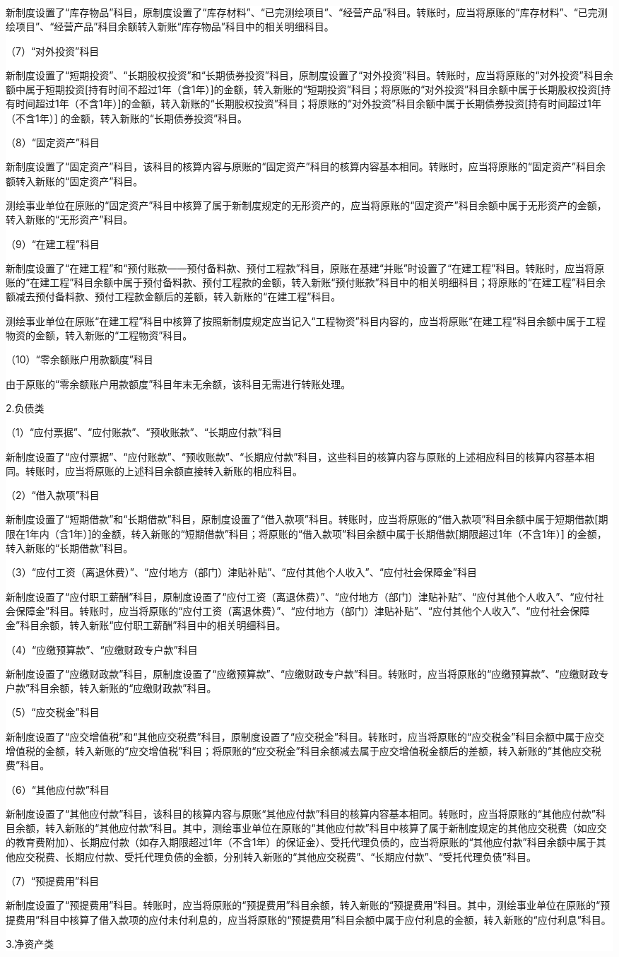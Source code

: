  新制度设置了“库存物品”科目，原制度设置了“库存材料”、“已完测绘项目”、“经营产品”科目。转账时，应当将原账的“库存材料”、“已完测绘项目”、“经营产品”科目余额转入新账“库存物品”科目中的相关明细科目。

（7）“对外投资”科目

新制度设置了“短期投资”、“长期股权投资”和“长期债券投资”科目，原制度设置了“对外投资”科目。转账时，应当将原账的“对外投资”科目余额中属于短期投资[持有时间不超过1年（含1年）]的金额，转入新账的“短期投资”科目；将原账的“对外投资”科目余额中属于长期股权投资[持有时间超过1年（不含1年）]的金额，转入新账的“长期股权投资”科目；将原账的“对外投资”科目余额中属于长期债券投资[持有时间超过1年（不含1年）] 的金额，转入新账的“长期债券投资”科目。

（8）“固定资产”科目

新制度设置了“固定资产”科目，该科目的核算内容与原账的“固定资产”科目的核算内容基本相同。转账时，应当将原账的“固定资产”科目余额转入新账的“固定资产”科目。

测绘事业单位在原账的“固定资产”科目中核算了属于新制度规定的无形资产的，应当将原账的“固定资产”科目余额中属于无形资产的金额，转入新账的“无形资产”科目。

（9）“在建工程”科目

新制度设置了“在建工程”和“预付账款——预付备料款、预付工程款”科目，原账在基建“并账”时设置了“在建工程”科目。转账时，应当将原账的“在建工程”科目余额中属于预付备料款、预付工程款的金额，转入新账“预付账款”科目中的相关明细科目；将原账的“在建工程”科目余额减去预付备料款、预付工程款金额后的差额，转入新账的“在建工程”科目。

测绘事业单位在原账“在建工程”科目中核算了按照新制度规定应当记入“工程物资”科目内容的，应当将原账“在建工程”科目余额中属于工程物资的金额，转入新账的“工程物资”科目。

（10）“零余额账户用款额度”科目

 由于原账的“零余额账户用款额度”科目年末无余额，该科目无需进行转账处理。

 2.负债类

（1）“应付票据”、“应付账款”、“预收账款”、“长期应付款”科目

 新制度设置了“应付票据”、“应付账款”、“预收账款”、“长期应付款”科目，这些科目的核算内容与原账的上述相应科目的核算内容基本相同。转账时，应当将原账的上述科目余额直接转入新账的相应科目。

（2）“借入款项”科目

新制度设置了“短期借款”和“长期借款”科目，原制度设置了“借入款项”科目。转账时，应当将原账的“借入款项”科目余额中属于短期借款[期限在1年内（含1年）]的金额，转入新账的“短期借款”科目；将原账的“借入款项”科目余额中属于长期借款[期限超过1年（不含1年）] 的金额，转入新账的“长期借款”科目。

（3）“应付工资（离退休费）”、“应付地方（部门）津贴补贴”、“应付其他个人收入”、“应付社会保障金”科目

新制度设置了“应付职工薪酬”科目，原制度设置了“应付工资（离退休费）”、“应付地方（部门）津贴补贴”、“应付其他个人收入”、“应付社会保障金”科目。转账时，应当将原账的“应付工资（离退休费）”、“应付地方（部门）津贴补贴”、“应付其他个人收入”、“应付社会保障金”科目余额，转入新账“应付职工薪酬”科目中的相关明细科目。 

（4）“应缴预算款”、“应缴财政专户款”科目

新制度设置了“应缴财政款”科目，原制度设置了“应缴预算款”、“应缴财政专户款”科目。转账时，应当将原账的“应缴预算款”、“应缴财政专户款”科目余额，转入新账的“应缴财政款”科目。

（5）“应交税金”科目

 新制度设置了“应交增值税”和“其他应交税费”科目，原制度设置了“应交税金”科目。转账时，应当将原账的“应交税金”科目余额中属于应交增值税的金额，转入新账的“应交增值税”科目；将原账的“应交税金”科目余额减去属于应交增值税金额后的差额，转入新账的“其他应交税费”科目。

（6）“其他应付款”科目

 新制度设置了“其他应付款”科目，该科目的核算内容与原账“其他应付款”科目的核算内容基本相同。转账时，应当将原账的“其他应付款”科目余额，转入新账的“其他应付款”科目。其中，测绘事业单位在原账的“其他应付款”科目中核算了属于新制度规定的其他应交税费（如应交的教育费附加）、长期应付款（如存入期限超过1年（不含1年）的保证金）、受托代理负债的，应当将原账的“其他应付款”科目余额中属于其他应交税费、长期应付款、受托代理负债的金额，分别转入新账的“其他应交税费”、“长期应付款”、“受托代理负债”科目。

（7）“预提费用”科目

新制度设置了“预提费用”科目。转账时，应当将原账的“预提费用”科目余额，转入新账的“预提费用”科目。其中，测绘事业单位在原账的“预提费用”科目中核算了借入款项的应付未付利息的，应当将原账的“预提费用”科目余额中属于应付利息的金额，转入新账的“应付利息”科目。

 3.净资产类
